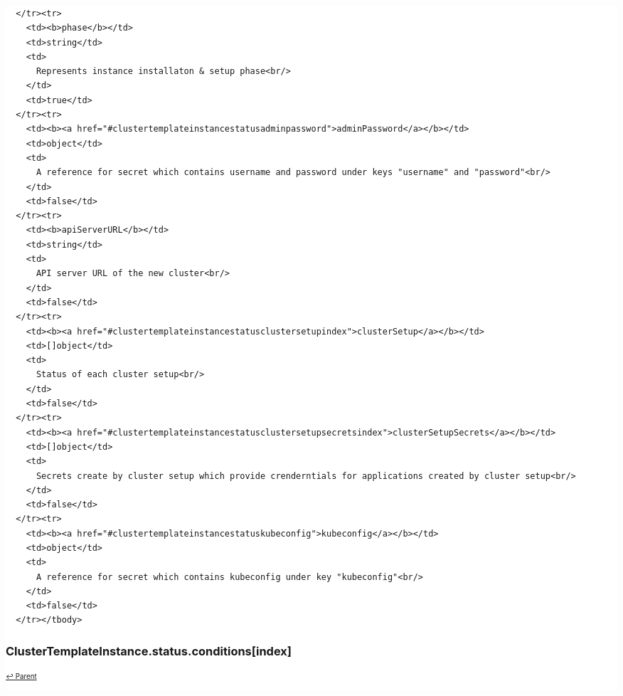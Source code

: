       </tr><tr>
        <td><b>phase</b></td>
        <td>string</td>
        <td>
          Represents instance installaton & setup phase<br/>
        </td>
        <td>true</td>
      </tr><tr>
        <td><b><a href="#clustertemplateinstancestatusadminpassword">adminPassword</a></b></td>
        <td>object</td>
        <td>
          A reference for secret which contains username and password under keys "username" and "password"<br/>
        </td>
        <td>false</td>
      </tr><tr>
        <td><b>apiServerURL</b></td>
        <td>string</td>
        <td>
          API server URL of the new cluster<br/>
        </td>
        <td>false</td>
      </tr><tr>
        <td><b><a href="#clustertemplateinstancestatusclustersetupindex">clusterSetup</a></b></td>
        <td>[]object</td>
        <td>
          Status of each cluster setup<br/>
        </td>
        <td>false</td>
      </tr><tr>
        <td><b><a href="#clustertemplateinstancestatusclustersetupsecretsindex">clusterSetupSecrets</a></b></td>
        <td>[]object</td>
        <td>
          Secrets create by cluster setup which provide crenderntials for applications created by cluster setup<br/>
        </td>
        <td>false</td>
      </tr><tr>
        <td><b><a href="#clustertemplateinstancestatuskubeconfig">kubeconfig</a></b></td>
        <td>object</td>
        <td>
          A reference for secret which contains kubeconfig under key "kubeconfig"<br/>
        </td>
        <td>false</td>
      </tr></tbody>
</table>


### ClusterTemplateInstance.status.conditions[index]
<sup><sup>[↩ Parent](#clustertemplateinstancestatus)</sup></sup>
